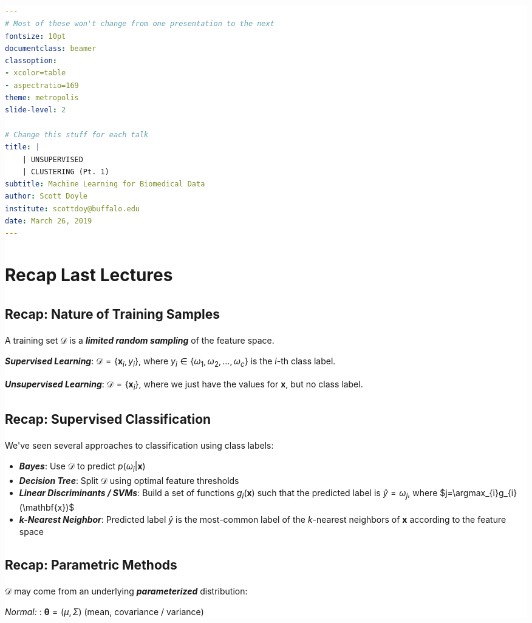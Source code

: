 ```yaml
---
# Most of these won't change from one presentation to the next
fontsize: 10pt
documentclass: beamer
classoption:
- xcolor=table
- aspectratio=169
theme: metropolis
slide-level: 2

# Change this stuff for each talk
title: |
	| UNSUPERVISED  
	| CLUSTERING (Pt. 1)
subtitle: Machine Learning for Biomedical Data
author: Scott Doyle
institute: scottdoy@buffalo.edu
date: March 26, 2019
---
```


# Recap Last Lectures

## Recap: Nature of Training Samples

A training set $\mathcal{D}$ is a ***limited random sampling*** of the feature space.

***Supervised Learning***: $\mathcal{D} = \{\mathbf{x}_{i}, y_{i}\}$, where $y_{i} \in \{\omega_{1}, \omega_{2}, \ldots, \omega_{c}\}$ is the $i$-th class label.

***Unsupervised Learning***: $\mathcal{D} = \{\mathbf{x}_{i}\}$, where we just have the values for $\mathbf{x}$, but no class label.

## Recap: Supervised Classification

We've seen several approaches to classification using class labels:

- ***Bayes***: Use $\mathcal{D}$ to predict $p(\omega_{i}|\mathbf{x})$
- ***Decision Tree***: Split $\mathcal{D}$ using optimal feature thresholds
- ***Linear Discriminants / SVMs***: Build a set of functions $g_{i}(\mathbf{x})$ such that the predicted label is $\hat{y} = \omega_{j}$, where $j=\argmax_{i}g_{i}(\mathbf{x})$
- ***$k$-Nearest Neighbor***: Predicted label $\hat{y}$ is the most-common label of the $k$-nearest neighbors of $\mathbf{x}$ according to the feature space

## Recap: Parametric Methods

$\mathcal{D}$ may come from an underlying ***parameterized*** distribution:

*Normal:*
: $\mathbf{\theta} = (\mu, \Sigma)$ (mean, covariance / variance)
